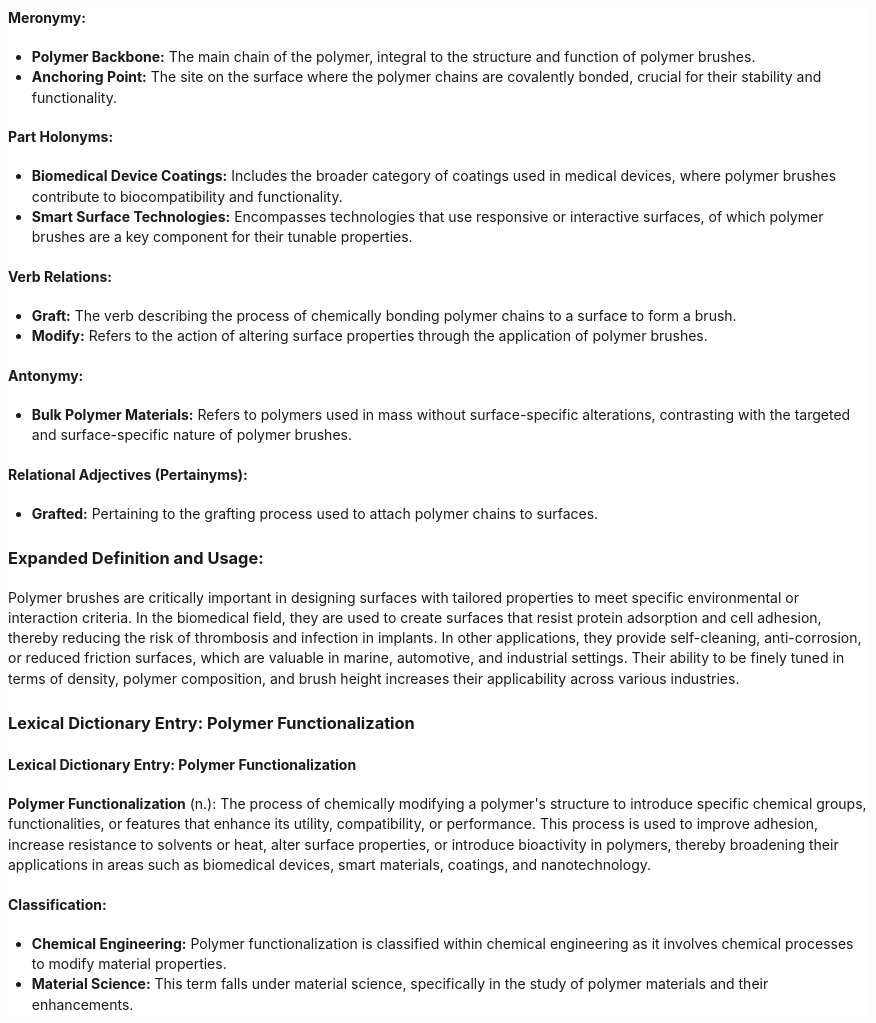 #### Meronymy:
 - **Polymer Backbone:** The main chain of the polymer, integral to the structure and function of polymer brushes.
 - **Anchoring Point:** The site on the surface where the polymer chains are covalently bonded, crucial for their stability and functionality.

#### Part Holonyms:
 - **Biomedical Device Coatings:** Includes the broader category of coatings used in medical devices, where polymer brushes contribute to biocompatibility and functionality.
 - **Smart Surface Technologies:** Encompasses technologies that use responsive or interactive surfaces, of which polymer brushes are a key component for their tunable properties.

#### Verb Relations:
 - **Graft:** The verb describing the process of chemically bonding polymer chains to a surface to form a brush.
 - **Modify:** Refers to the action of altering surface properties through the application of polymer brushes.

#### Antonymy:
 - **Bulk Polymer Materials:** Refers to polymers used in mass without surface-specific alterations, contrasting with the targeted and surface-specific nature of polymer brushes.

#### Relational Adjectives (Pertainyms):
 - **Grafted:** Pertaining to the grafting process used to attach polymer chains to surfaces.

### Expanded Definition and Usage:
Polymer brushes are critically important in designing surfaces with tailored properties to meet specific environmental or interaction criteria. In the biomedical field, they are used to create surfaces that resist protein adsorption and cell adhesion, thereby reducing the risk of thrombosis and infection in implants. In other applications, they provide self-cleaning, anti-corrosion, or reduced friction surfaces, which are valuable in marine, automotive, and industrial settings. Their ability to be finely tuned in terms of density, polymer composition, and brush height increases their applicability across various industries.



### Lexical Dictionary Entry: Polymer Functionalization

#### Lexical Dictionary Entry: Polymer Functionalization

**Polymer Functionalization** (n.): The process of chemically modifying a polymer's structure to introduce specific chemical groups, functionalities, or features that enhance its utility, compatibility, or performance. This process is used to improve adhesion, increase resistance to solvents or heat, alter surface properties, or introduce bioactivity in polymers, thereby broadening their applications in areas such as biomedical devices, smart materials, coatings, and nanotechnology.

#### Classification:
 - **Chemical Engineering:** Polymer functionalization is classified within chemical engineering as it involves chemical processes to modify material properties.
 - **Material Science:** This term falls under material science, specifically in the study of polymer materials and their enhancements.
